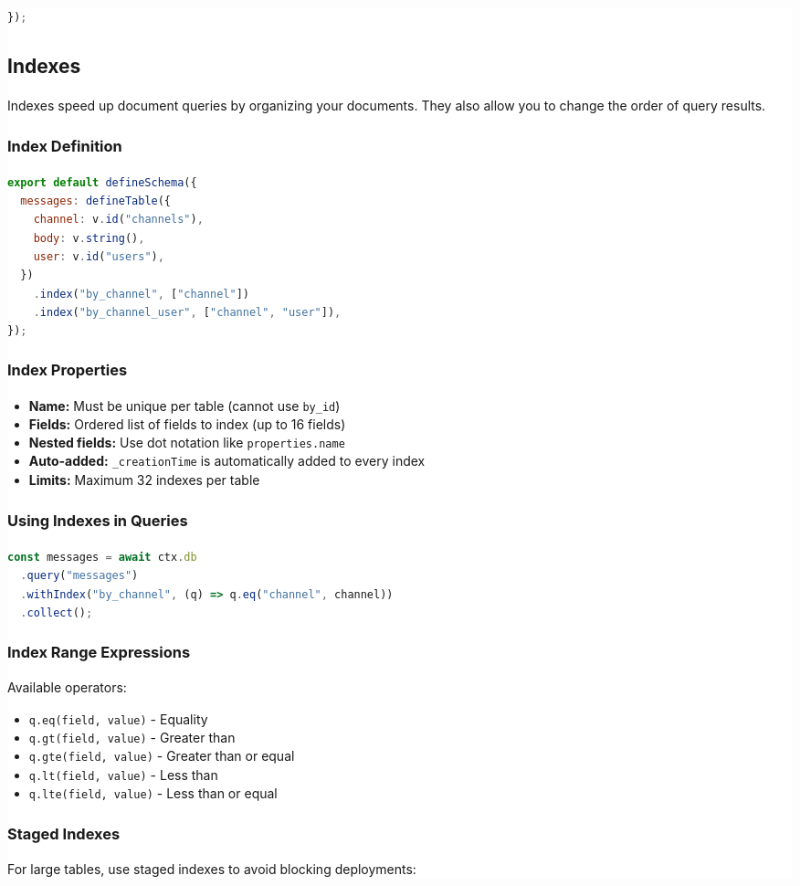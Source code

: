 ```javascript
});
```

## Indexes

Indexes speed up document queries by organizing your documents. They also allow you to change the order of query results.

### Index Definition

```javascript
export default defineSchema({
  messages: defineTable({
    channel: v.id("channels"),
    body: v.string(),
    user: v.id("users"),
  })
    .index("by_channel", ["channel"])
    .index("by_channel_user", ["channel", "user"]),
});
```

### Index Properties

- **Name:** Must be unique per table (cannot use `by_id`)
- **Fields:** Ordered list of fields to index (up to 16 fields)
- **Nested fields:** Use dot notation like `properties.name`
- **Auto-added:** `_creationTime` is automatically added to every index
- **Limits:** Maximum 32 indexes per table

### Using Indexes in Queries

```javascript
const messages = await ctx.db
  .query("messages")
  .withIndex("by_channel", (q) => q.eq("channel", channel))
  .collect();
```

### Index Range Expressions

Available operators:

- `q.eq(field, value)` - Equality
- `q.gt(field, value)` - Greater than
- `q.gte(field, value)` - Greater than or equal
- `q.lt(field, value)` - Less than
- `q.lte(field, value)` - Less than or equal

### Staged Indexes

For large tables, use staged indexes to avoid blocking deployments:
